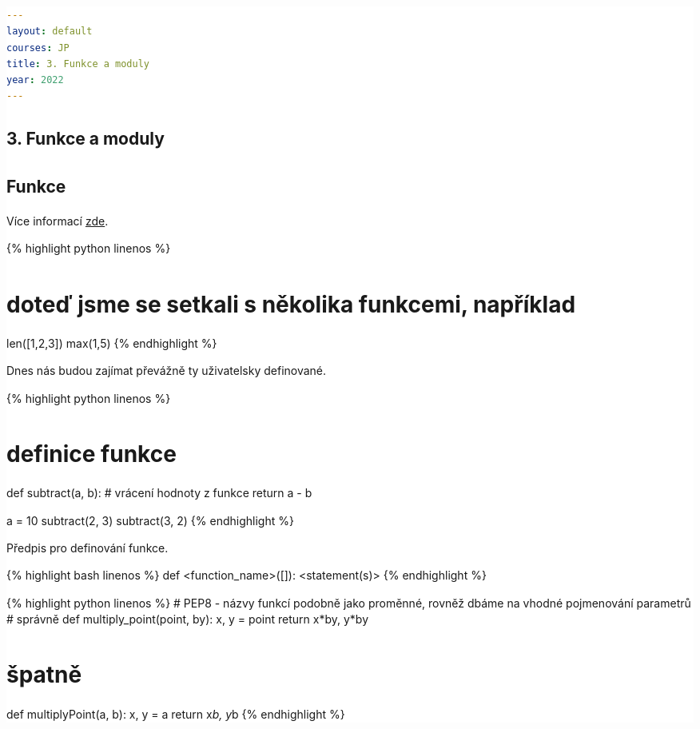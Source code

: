 ```yaml
---
layout: default
courses: JP
title: 3. Funkce a moduly
year: 2022
---
```


## 3. Funkce a moduly

## Funkce
Více informací [zde](https://realpython.com/defining-your-own-python-function/).

{% highlight python linenos %}
# doteď jsme se setkali s několika funkcemi, například
len([1,2,3])
max(1,5)
{% endhighlight %}

Dnes nás budou zajímat převážně ty uživatelsky definované.

{% highlight python linenos %}
# definice funkce
def subtract(a, b):
    # vrácení hodnoty z funkce
    return a - b

a = 10
subtract(2, 3)
subtract(3, 2)
{% endhighlight %}

Předpis pro definování funkce.

{% highlight bash linenos %}
def <function_name>([<parameters>]):
    <statement(s)>
{% endhighlight %}

<div class="pep">
{% highlight python linenos %}
# PEP8 - názvy funkcí podobně jako proměnné, rovněž dbáme na vhodné pojmenování parametrů
# správně
def multiply_point(point, by):
    x, y = point
    return x*by, y*by

# špatně
def multiplyPoint(a, b):
    x, y = a
    return x*b, y*b
{% endhighlight %}
</div>
